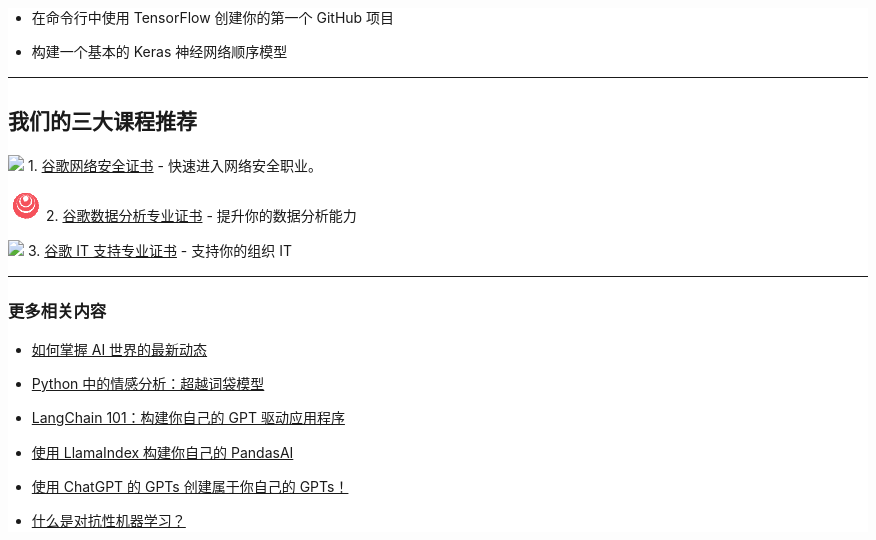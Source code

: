 +   在命令行中使用 TensorFlow 创建你的第一个 GitHub 项目

+   构建一个基本的 Keras 神经网络顺序模型

* * *

## 我们的三大课程推荐

![](img/0244c01ba9267c002ef39d4907e0b8fb.png) 1\. [谷歌网络安全证书](https://www.kdnuggets.com/google-cybersecurity) - 快速进入网络安全职业。

![](img/e225c49c3c91745821c8c0368bf04711.png) 2\. [谷歌数据分析专业证书](https://www.kdnuggets.com/google-data-analytics) - 提升你的数据分析能力

![](img/0244c01ba9267c002ef39d4907e0b8fb.png) 3\. [谷歌 IT 支持专业证书](https://www.kdnuggets.com/google-itsupport) - 支持你的组织 IT

* * *

### 更多相关内容

+   [如何掌握 AI 世界的最新动态](https://www.kdnuggets.com/2022/03/stay-top-going-ai-world.html)

+   [Python 中的情感分析：超越词袋模型](https://www.kdnuggets.com/sentiment-analysis-in-python-going-beyond-bag-of-words)

+   [LangChain 101：构建你自己的 GPT 驱动应用程序](https://www.kdnuggets.com/2023/04/langchain-101-build-gptpowered-applications.html)

+   [使用 LlamaIndex 构建你自己的 PandasAI](https://www.kdnuggets.com/build-your-own-pandasai-with-llamaindex)

+   [使用 ChatGPT 的 GPTs 创建属于你自己的 GPTs！](https://www.kdnuggets.com/make-your-own-gpts-with-chatgpts-gpts)

+   [什么是对抗性机器学习？](https://www.kdnuggets.com/2022/03/adversarial-machine-learning.html)
